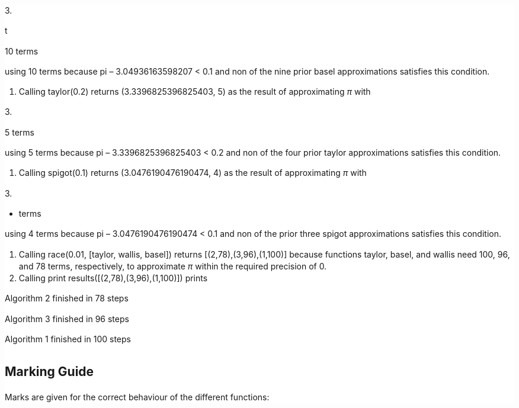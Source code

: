</ol>

3<em>.</em>

t

10 terms

using 10 terms because pi – 3.04936163598207 &lt; 0.1 and non of the nine prior basel approximations satisfies this condition.

<ol>

 <li>Calling taylor(0.2) returns (3.3396825396825403, 5) as the result of approximating <em>π </em>with</li>

</ol>

3<em>.</em>

5 terms

using 5 terms because pi – 3.3396825396825403 &lt; 0.2 and non of the four prior taylor approximations satisfies this condition.

<ol>

 <li>Calling spigot(0.1) returns (3.0476190476190474, 4) as the result of approximating <em>π </em>with</li>

</ol>

3<em>.</em>

<ul>

 <li>terms</li>

</ul>

using 4 terms because pi – 3.0476190476190474 &lt; 0.1 and non of the prior three spigot approximations satisfies this condition.

<ol>

 <li>Calling race(0.01, [taylor, wallis, basel]) returns [(2,78),(3,96),(1,100)] because functions taylor, basel, and wallis need 100, 96, and 78 terms, respectively, to approximate <em>π </em>within the required precision of 0<em>.</em></li>

 <li>Calling print results([(2,78),(3,96),(1,100)]) prints</li>

</ol>

Algorithm 2 finished in 78 steps

Algorithm 3 finished in 96 steps

Algorithm 1 finished in 100 steps

<h2>Marking Guide</h2>

Marks are given for the correct behaviour of the different functions:

<ul>
